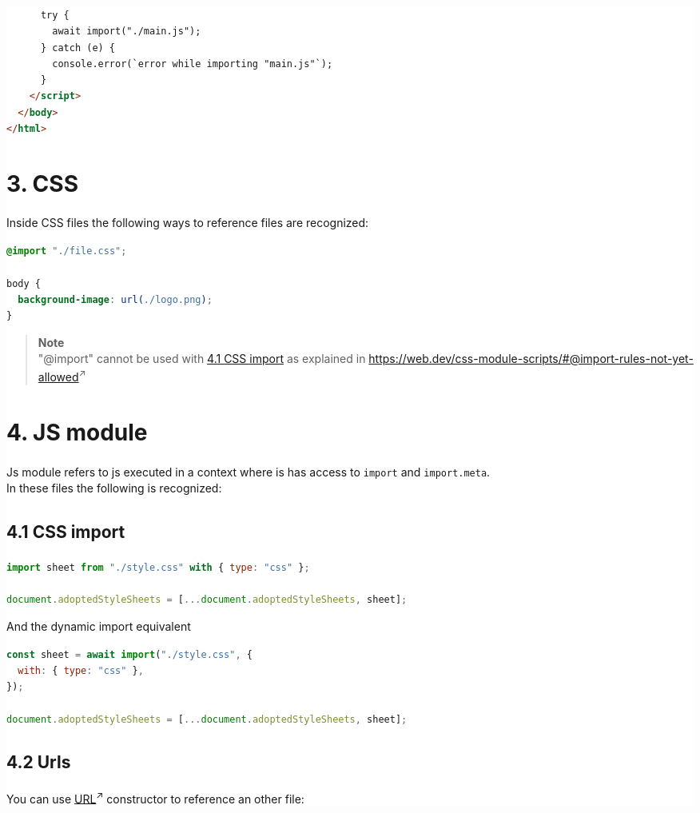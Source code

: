 ```html
      try {
        await import("./main.js");
      } catch (e) {
        console.error(`error while importing "main.js"`);
      }
    </script>
  </body>
</html>
```

# 3. CSS

Inside CSS files the following ways to reference files are recognized:

```css
@import "./file.css";

body {
  background-image: url(./logo.png);
}
```

> **Note**  
> "@import" cannot be used with [4.1 CSS import](#41-css-import) as explained in https://web.dev/css-module-scripts/#@import-rules-not-yet-allowed<sup>↗</sup>

# 4. JS module

Js module refers to js executed in a context where is has access to `import` and `import.meta`.  
In these files the following is recognized:

## 4.1 CSS import

```js
import sheet from "./style.css" with { type: "css" };

document.adoptedStyleSheets = [...document.adoptedStyleSheets, sheet];
```

And the dynamic import equivalent

```js
const sheet = await import("./style.css", {
  with: { type: "css" },
});

document.adoptedStyleSheets = [...document.adoptedStyleSheets, sheet];
```

## 4.2 Urls

You can use [URL](https://developer.mozilla.org/en-US/docs/Web/API/URL/URL)<sup>↗</sup> constructor to reference an other file:
